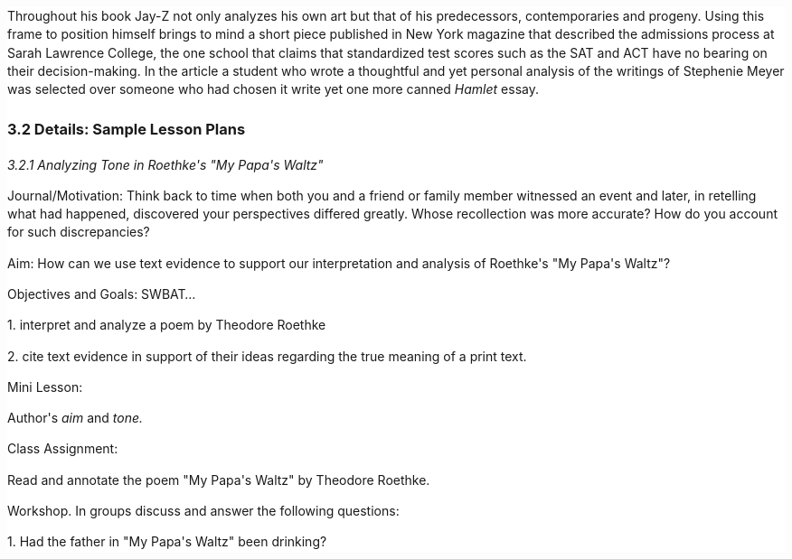  <p>
  Throughout his book Jay-Z not only analyzes his own art but that of his predecessors, contemporaries and progeny. Using this frame to position himself brings to mind a short piece published in New York magazine that described the admissions process at Sarah Lawrence College, the one school that claims that standardized test scores such as the SAT and ACT have no bearing on their decision-making. In the article a student who wrote a thoughtful and yet personal analysis of the writings of Stephenie Meyer was selected over someone who had chosen it write yet one more canned
  <i>
   Hamlet
  </i>
  essay.
 </p>

<h3>
  3.2 Details: Sample Lesson Plans
 </h3>
<p>
  <i>
   3.2.1 Analyzing Tone in Roethke's "My Papa's Waltz"
  </i>
 </p>
<p>
  Journal/Motivation: Think back to time when both you and a friend or family member witnessed an event and later, in retelling what had happened, discovered your perspectives differed greatly. Whose recollection was more accurate? How do you account for such discrepancies?
 </p>
<p>
  Aim: How can we use text evidence to support our interpretation and analysis of Roethke's "My Papa's Waltz"?
 </p>
<p>
  Objectives and Goals: SWBAT…
 </p>
<p>
  1. interpret and analyze a poem by Theodore Roethke
 </p>
 <p>
  2. cite text evidence in support of their ideas regarding the true meaning of a print text.
 </p>
<p>
  Mini Lesson:
 </p>
<p>
  Author's
  <i>
   aim
  </i>
  and
  <i>
   tone.
  </i>
 </p>
<p>
  Class Assignment:
 </p>
<p>
  Read and annotate the poem "My Papa's Waltz" by Theodore Roethke.
 </p>
<p>
  Workshop. In groups discuss and answer the following questions:
 </p>
<p>
  1. Had the father in "My Papa's Waltz" been drinking?
 </p>
